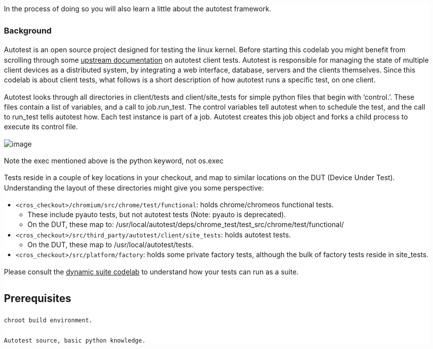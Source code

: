 In the process of doing so you will also learn a little about the autotest
framework.

### Background

Autotest is an open source project designed for testing the linux kernel. Before
starting this codelab you might benefit from scrolling through some [upstream
documentation](https://github.com/autotest/autotest/wiki/AddingTest) on autotest
client tests. Autotest is responsible for managing the state of multiple client
devices as a distributed system, by integrating a web interface, database,
servers and the clients themselves. Since this codelab is about client tests,
what follows is a short description of how autotest runs a specific test, on one
client.

Autotest looks through all directories in client/tests and client/site_tests for
simple python files that begin with ‘control.’. These files contain a list of
variables, and a call to job.run_test. The control variables tell autotest when
to schedule the test, and the call to run_test tells autotest how. Each test
instance is part of a job. Autotest creates this job object and forks a child
process to execute its control file.

<img alt="image"
src="https://docs.google.com/a/google.com/drawings/d/szgUiW_L7jkUJospRoV-dlQ/image?w=668&h=107&rev=1&ac=1"
height=107px; width=668px;>

Note the exec mentioned above is the python keyword, not os.exec

Tests reside in a couple of key locations in your checkout, and map to similar
locations on the DUT (Device Under Test). Understanding the layout of these
directories might give you some perspective:

*   `<cros_checkout>/chromium/src/chrome/test/functional`: holds
            chrome/chromeos functional tests.
    *   These include pyauto tests, but not autotest tests (Note: pyauto
                is deprecated).
    *   On the DUT, these map to:
                /usr/local/autotest/deps/chrome_test/test_src/chrome/test/functional/
*   `<cros_checkout>/src/third_party/autotest/client/site_tests`: holds
            autotest tests.
    *   On the DUT, these map to /usr/local/autotest/tests.
*   `<cros_checkout>/src/platform/factory`: holds some private factory
            tests, although the bulk of factory tests reside in site_tests.

Please consult the [dynamic suite
codelab](/chromium-os/testing/test-code-labs/dynamic-suite-codelab) to
understand how your tests can run as a suite.

## Prerequisites

    chroot build environment.

    Autotest source, basic python knowledge.

